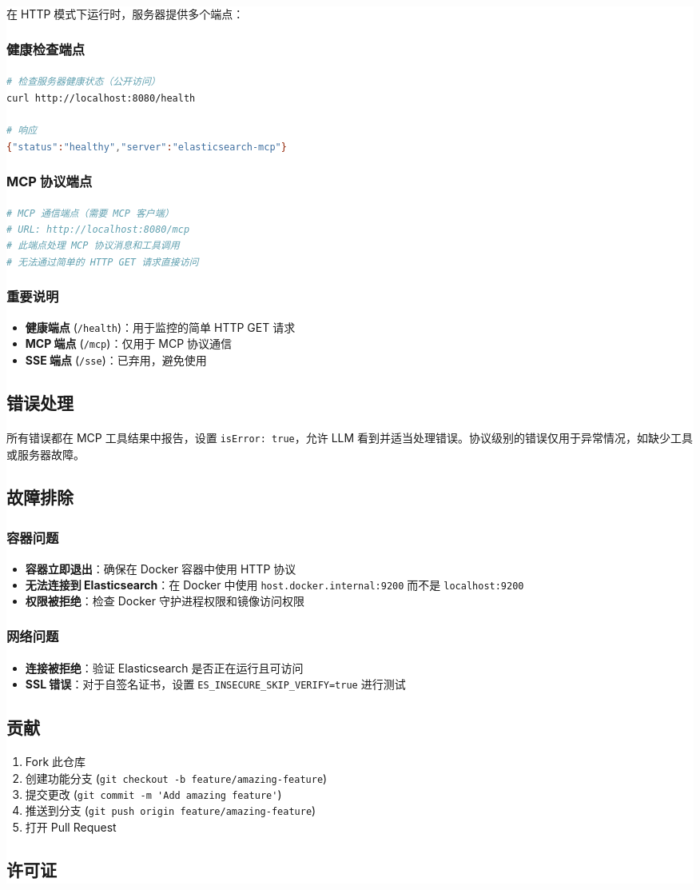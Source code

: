 在 HTTP 模式下运行时，服务器提供多个端点：

### 健康检查端点
```bash
# 检查服务器健康状态（公开访问）
curl http://localhost:8080/health

# 响应
{"status":"healthy","server":"elasticsearch-mcp"}
```

### MCP 协议端点
```bash
# MCP 通信端点（需要 MCP 客户端）
# URL: http://localhost:8080/mcp
# 此端点处理 MCP 协议消息和工具调用
# 无法通过简单的 HTTP GET 请求直接访问
```

### 重要说明
- **健康端点** (`/health`)：用于监控的简单 HTTP GET 请求
- **MCP 端点** (`/mcp`)：仅用于 MCP 协议通信
- **SSE 端点** (`/sse`)：已弃用，避免使用

## 错误处理

所有错误都在 MCP 工具结果中报告，设置 `isError: true`，允许 LLM 看到并适当处理错误。协议级别的错误仅用于异常情况，如缺少工具或服务器故障。

## 故障排除

### 容器问题
- **容器立即退出**：确保在 Docker 容器中使用 HTTP 协议
- **无法连接到 Elasticsearch**：在 Docker 中使用 `host.docker.internal:9200` 而不是 `localhost:9200`
- **权限被拒绝**：检查 Docker 守护进程权限和镜像访问权限

### 网络问题
- **连接被拒绝**：验证 Elasticsearch 是否正在运行且可访问
- **SSL 错误**：对于自签名证书，设置 `ES_INSECURE_SKIP_VERIFY=true` 进行测试

## 贡献

1. Fork 此仓库
2. 创建功能分支 (`git checkout -b feature/amazing-feature`)
3. 提交更改 (`git commit -m 'Add amazing feature'`)
4. 推送到分支 (`git push origin feature/amazing-feature`)
5. 打开 Pull Request

## 许可证

